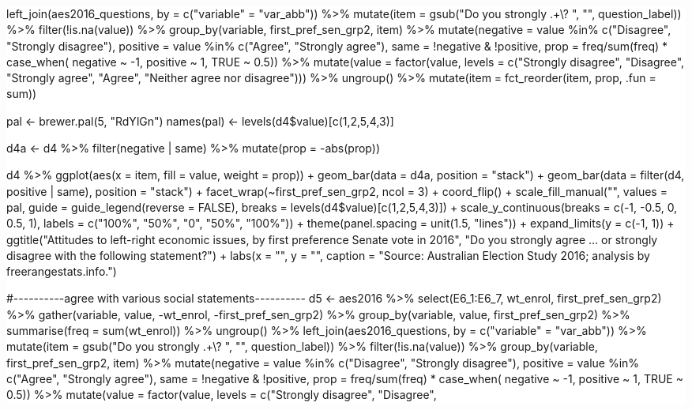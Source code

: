   left_join(aes2016_questions, by = c("variable" = "var_abb")) %>%
  mutate(item = gsub("Do you strongly .+\\? ", "", question_label)) %>%
  filter(!is.na(value)) %>%
  group_by(variable, first_pref_sen_grp2, item) %>%
  mutate(negative = value %in% c("Disagree", "Strongly disagree"),
         positive = value %in% c("Agree", "Strongly agree"),
         same = !negative & !positive,
         prop = freq/sum(freq) * case_when(
           negative ~ -1,
           positive ~ 1,
           TRUE ~ 0.5)) %>%
  mutate(value = factor(value, levels = c("Strongly disagree", 
                                          "Disagree",
                                          "Strongly agree",
                                          "Agree",
                                          "Neither agree nor disagree"))) %>%
  ungroup() %>%
  mutate(item = fct_reorder(item, prop, .fun = sum))

pal <- brewer.pal(5, "RdYlGn")
names(pal) <- levels(d4$value)[c(1,2,5,4,3)]

d4a <- d4 %>% 
  filter(negative | same) %>%
  mutate(prop = -abs(prop))

d4 %>%
  ggplot(aes(x = item, fill = value, weight = prop)) +
  geom_bar(data = d4a, position = "stack") +
  geom_bar(data = filter(d4, positive | same), position = "stack") +
  facet_wrap(~first_pref_sen_grp2, ncol = 3) +
  coord_flip() +
  scale_fill_manual("", 
                    values = pal,
                    guide = guide_legend(reverse = FALSE),
                    breaks = levels(d4$value)[c(1,2,5,4,3)]) +
  scale_y_continuous(breaks = c(-1, -0.5, 0, 0.5, 1), labels = c("100%", "50%", "0", "50%", "100%")) + 
  theme(panel.spacing = unit(1.5, "lines")) +
  expand_limits(y = c(-1, 1)) +
  ggtitle("Attitudes to left-right economic issues, by first preference Senate vote in 2016",
          "Do you strongly agree ... or strongly disagree with the following statement?") +
  labs(x = "", y = "", caption = "Source: Australian Election Study 2016; analysis by freerangestats.info.")

#----------agree with various social statements----------
d5 <- aes2016 %>%
  select(E6_1:E6_7, wt_enrol, first_pref_sen_grp2) %>%
  gather(variable, value, -wt_enrol, -first_pref_sen_grp2) %>%
  group_by(variable, value, first_pref_sen_grp2) %>%
  summarise(freq = sum(wt_enrol)) %>%
  ungroup() %>%
  left_join(aes2016_questions, by = c("variable" = "var_abb")) %>%
  mutate(item = gsub("Do you strongly .+\\? ", "", question_label)) %>%
  filter(!is.na(value)) %>%
  group_by(variable, first_pref_sen_grp2, item) %>%
  mutate(negative = value %in% c("Disagree", "Strongly disagree"),
         positive = value %in% c("Agree", "Strongly agree"),
         same = !negative & !positive,
         prop = freq/sum(freq) * case_when(
           negative ~ -1,
           positive ~ 1,
           TRUE ~ 0.5)) %>%
  mutate(value = factor(value, levels = c("Strongly disagree", 
                                          "Disagree",